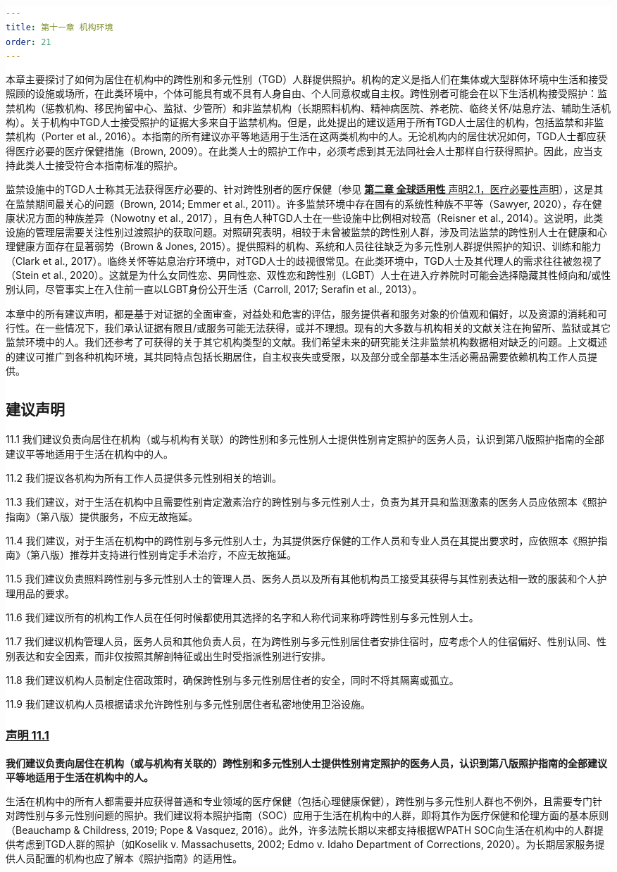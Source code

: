 ```yaml
---
title: 第十一章 机构环境
order: 21
---
```


本章主要探讨了如何为居住在机构中的跨性别和多元性别（TGD）人群提供照护。机构的定义是指人们在集体或大型群体环境中生活和接受照顾的设施或场所，在此类环境中，个体可能具有或不具有人身自由、个人同意权或自主权。跨性别者可能会在以下生活机构接受照护：监禁机构（惩教机构、移民拘留中心、监狱、少管所）和非监禁机构（长期照料机构、精神病医院、养老院、临终关怀/姑息疗法、辅助生活机构）。关于机构中TGD人士接受照护的证据大多来自于监禁机构。但是，此处提出的建议适用于所有TGD人士居住的机构，包括监禁和非监禁机构（Porter et al., 2016）。本指南的所有建议亦平等地适用于生活在这两类机构中的人。无论机构内的居住状况如何，TGD人士都应获得医疗必要的医疗保健措施（Brown, 2009）。在此类人士的照护工作中，必须考虑到其无法同社会人士那样自行获得照护。因此，应当支持此类人士接受符合本指南标准的照护。

监禁设施中的TGD人士称其无法获得医疗必要的、针对跨性别者的医疗保健（参见 [**第二章 全球适用性** 声明2.1，医疗必要性声明](./section2#声明-2-1)），这是其在监禁期间最关心的问题（Brown, 2014; Emmer et al., 2011）。许多监禁环境中存在固有的系统性种族不平等（Sawyer, 2020），存在健康状况方面的种族差异（Nowotny et al., 2017），且有色人种TGD人士在一些设施中比例相对较高（Reisner et al., 2014）。这说明，此类设施的管理层需要关注性别过渡照护的获取问题。对照研究表明，相较于未曾被监禁的跨性别人群，涉及司法监禁的跨性别人士在健康和心理健康方面存在显著弱势（Brown & Jones, 2015）。提供照料的机构、系统和人员往往缺乏为多元性别人群提供照护的知识、训练和能力（Clark et al., 2017）。临终关怀等姑息治疗环境中，对TGD人士的歧视很常见。在此类环境中，TGD人士及其代理人的需求往往被忽视了（Stein et al., 2020）。这就是为什么女同性恋、男同性恋、双性恋和跨性别（LGBT）人士在进入疗养院时可能会选择隐藏其性倾向和/或性别认同，尽管事实上在入住前一直以LGBT身份公开生活（Carroll, 2017; Serafin et al., 2013）。

本章中的所有建议声明，都是基于对证据的全面审查，对益处和危害的评估，服务提供者和服务对象的价值观和偏好，以及资源的消耗和可行性。在一些情况下，我们承认证据有限且/或服务可能无法获得，或并不理想。现有的大多数与机构相关的文献关注在拘留所、监狱或其它监禁环境中的人。我们还参考了可获得的关于其它机构类型的文献。我们希望未来的研究能关注非监禁机构数据相对缺乏的问题。上文概述的建议可推广到各种机构环境，其共同特点包括长期居住，自主权丧失或受限，以及部分或全部基本生活必需品需要依赖机构工作人员提供。

<Containers>

## 建议声明

11.1 我们建议负责向居住在机构（或与机构有关联）的跨性别和多元性别人士提供性别肯定照护的医务人员，认识到第八版照护指南的全部建议平等地适用于生活在机构中的人。

11.2 我们提议各机构为所有工作人员提供多元性别相关的培训。

11.3 我们建议，对于生活在机构中且需要性别肯定激素治疗的跨性别与多元性别人士，负责为其开具和监测激素的医务人员应依照本《照护指南》（第八版）提供服务，不应无故拖延。

11.4 我们建议，对于生活在机构中的跨性别与多元性别人士，为其提供医疗保健的工作人员和专业人员在其提出要求时，应依照本《照护指南》（第八版）推荐并支持进行性别肯定手术治疗，不应无故拖延。

11.5 我们建议负责照料跨性别与多元性别人士的管理人员、医务人员以及所有其他机构员工接受其获得与其性别表达相一致的服装和个人护理用品的要求。

11.6 我们建议所有的机构工作人员在任何时候都使用其选择的名字和人称代词来称呼跨性别与多元性别人士。

11.7 我们建议机构管理人员，医务人员和其他负责人员，在为跨性别与多元性别居住者安排住宿时，应考虑个人的住宿偏好、性别认同、性别表达和安全因素，而非仅按照其解剖特征或出生时受指派性别进行安排。

11.8 我们建议机构人员制定住宿政策时，确保跨性别与多元性别居住者的安全，同时不将其隔离或孤立。

11.9 我们建议机构人员根据请求允许跨性别与多元性别居住者私密地使用卫浴设施。

</Containers>

### <u>声明 11.1</u>

**我们建议负责向居住在机构（或与机构有关联的）跨性别和多元性别人士提供性别肯定照护的医务人员，认识到第八版照护指南的全部建议平等地适用于生活在机构中的人。**

生活在机构中的所有人都需要并应获得普通和专业领域的医疗保健（包括心理健康保健），跨性别与多元性别人群也不例外，且需要专门针对跨性别与多元性别问题的照护。我们建议将本照护指南（SOC）应用于生活在机构中的人群，即将其作为医疗保健和伦理方面的基本原则（Beauchamp & Childress, 2019; Pope & Vasquez, 2016）。此外，许多法院长期以来都支持根据WPATH SOC向生活在机构中的人群提供考虑到TGD人群的照护（如Koselik v. Massachusetts, 2002; Edmo v. Idaho Department of Corrections, 2020）。为长期居家服务提供人员配置的机构也应了解本《照护指南》的适用性。
